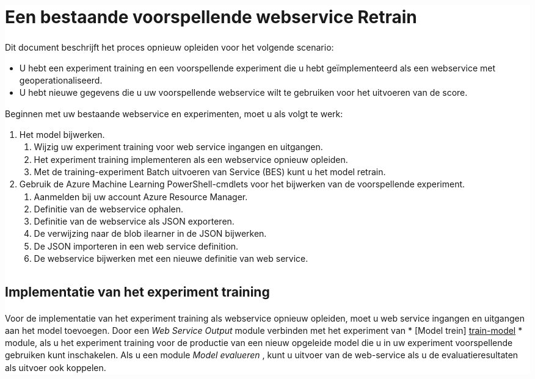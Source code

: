 <properties
    pageTitle="Een bestaande voorspellende webservice Retrain | Microsoft Azure"
    description="Informatie over het model retrain en bijwerken van de webservice voor het gebruik van het model nieuw opgeleide in Azure Machine Learning."
    services="machine-learning"
    documentationCenter=""
    authors="vDonGlover"
    manager="raymondl"
    editor=""/>

<tags
    ms.service="machine-learning"
    ms.workload="data-services"
    ms.tgt_pltfrm="na"
    ms.devlang="na"
    ms.topic="article"
    ms.date="10/06/2016"
    ms.author="v-donglo"/>


# <a name="retrain-an-existing-predictive-web-service"></a>Een bestaande voorspellende webservice Retrain

Dit document beschrijft het proces opnieuw opleiden voor het volgende scenario:

* U hebt een experiment training en een voorspellende experiment die u hebt geïmplementeerd als een webservice met geoperationaliseerd.
* U hebt nieuwe gegevens die u uw voorspellende webservice wilt te gebruiken voor het uitvoeren van de score.

Beginnen met uw bestaande webservice en experimenten, moet u als volgt te werk:

1. Het model bijwerken.
    1. Wijzig uw experiment training voor web service ingangen en uitgangen.
    2. Het experiment training implementeren als een webservice opnieuw opleiden.
    3. Met de training-experiment Batch uitvoeren van Service (BES) kunt u het model retrain.
2. Gebruik de Azure Machine Learning PowerShell-cmdlets voor het bijwerken van de voorspellende experiment.
    1.  Aanmelden bij uw account Azure Resource Manager.
    2.  Definitie van de webservice ophalen.
    3.  Definitie van de webservice als JSON exporteren.
    4.  De verwijzing naar de blob ilearner in de JSON bijwerken.
    5.  De JSON importeren in een web service definition.
    6.  De webservice bijwerken met een nieuwe definitie van web service.

## <a name="deploy-the-training-experiment"></a>Implementatie van het experiment training

Voor de implementatie van het experiment training als webservice opnieuw opleiden, moet u web service ingangen en uitgangen aan het model toevoegen. Door een *Web Service Output* module verbinden met het experiment van * [Model trein] [ train-model] * module, als u het experiment training voor de productie van een nieuw opgeleide model die u in uw experiment voorspellende gebruiken kunt inschakelen. Als u een module *Model evalueren* , kunt u uitvoer van de web-service als u de evaluatieresultaten als uitvoer ook koppelen.


[1]: ./media/machine-learning-retrain-existing-arm-web-service/machine-learning-retrain-models-consume-page.png
[4]: ./media/machine-learning-retrain-existing-arm-web-service/machine-learning-retrain-models-programmatically-IMAGE04.png
[6]: ./media/machine-learning-retrain-existing-arm-web-service/machine-learning-retrain-models-programmatically-IMAGE06.png
[train-model]: https://msdn.microsoft.com/library/azure/5cc7053e-aa30-450d-96c0-dae4be720977/